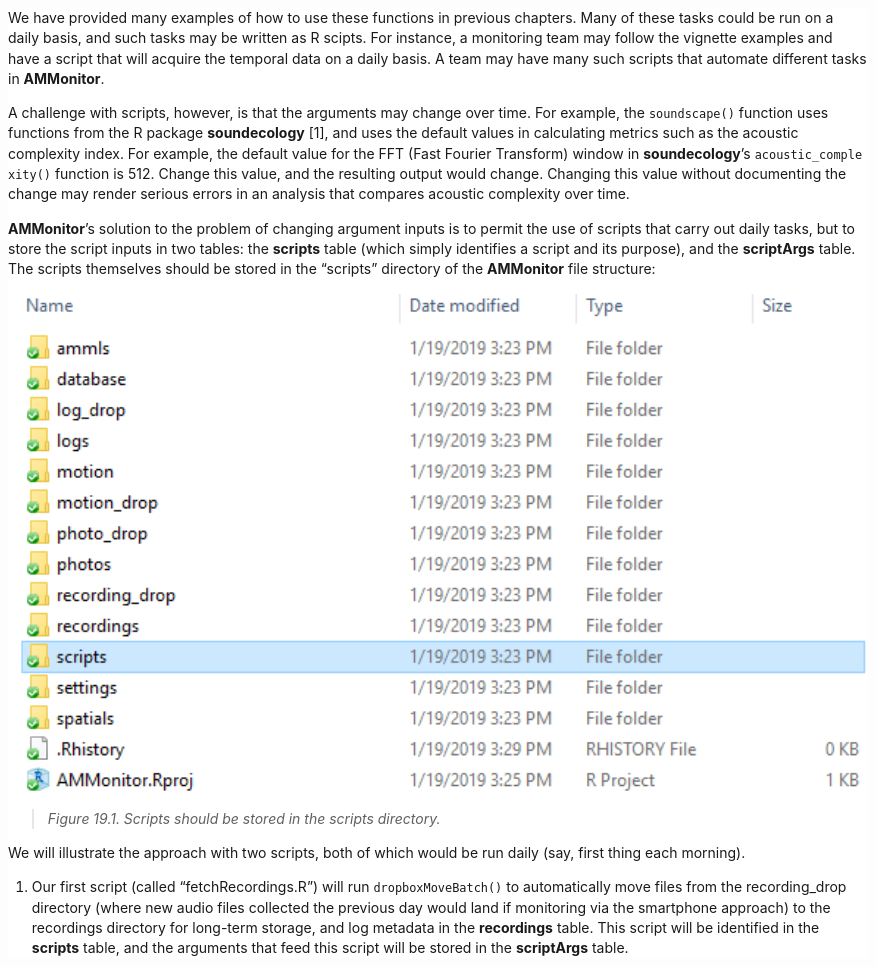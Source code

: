 We have provided many examples of how to use these functions in previous
chapters. Many of these tasks could be run on a daily basis, and such
tasks may be written as R scipts. For instance, a monitoring team may
follow the vignette examples and have a script that will acquire the
temporal data on a daily basis. A team may have many such scripts that
automate different tasks in **AMMonitor**.

A challenge with scripts, however, is that the arguments may change over
time. For example, the `soundscape()` function uses functions from the R
package **soundecology** \[1\], and uses the default values in
calculating metrics such as the acoustic complexity index. For example,
the default value for the FFT (Fast Fourier Transform) window in
**soundecology**’s `acoustic_complexity()` function is 512. Change this
value, and the resulting output would change. Changing this value
without documenting the change may render serious errors in an analysis
that compares acoustic complexity over time.

**AMMonitor**’s solution to the problem of changing argument inputs is
to permit the use of scripts that carry out daily tasks, but to store
the script inputs in two tables: the **scripts** table (which simply
identifies a script and its purpose), and the **scriptArgs** table. The
scripts themselves should be stored in the “scripts” directory of the
**AMMonitor** file structure:

<kbd>

<img src="Chap19_Figs/directory.PNG" width="100%" style="display: block; margin: auto;" />

</kbd>

> *Figure 19.1. Scripts should be stored in the scripts directory.*

We will illustrate the approach with two scripts, both of which would be
run daily (say, first thing each morning).

1.  Our first script (called “fetchRecordings.R”) will run
    `dropboxMoveBatch()` to automatically move files from the
    recording\_drop directory (where new audio files collected the
    previous day would land if monitoring via the smartphone approach)
    to the recordings directory for long-term storage, and log metadata
    in the **recordings** table. This script will be identified in the
    **scripts** table, and the arguments that feed this script will be
    stored in the **scriptArgs** table.
